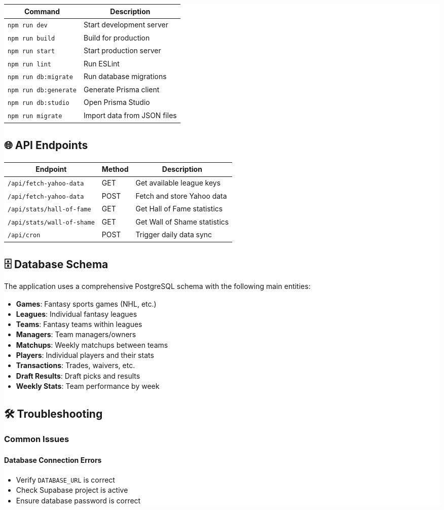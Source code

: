 | Command | Description |
|---------|-------------|
| `npm run dev` | Start development server |
| `npm run build` | Build for production |
| `npm run start` | Start production server |
| `npm run lint` | Run ESLint |
| `npm run db:migrate` | Run database migrations |
| `npm run db:generate` | Generate Prisma client |
| `npm run db:studio` | Open Prisma Studio |
| `npm run migrate` | Import data from JSON files |

## 🌐 API Endpoints

| Endpoint | Method | Description |
|----------|--------|-------------|
| `/api/fetch-yahoo-data` | GET | Get available league keys |
| `/api/fetch-yahoo-data` | POST | Fetch and store Yahoo data |
| `/api/stats/hall-of-fame` | GET | Get Hall of Fame statistics |
| `/api/stats/wall-of-shame` | GET | Get Wall of Shame statistics |
| `/api/cron` | POST | Trigger daily data sync |

## 🗄️ Database Schema

The application uses a comprehensive PostgreSQL schema with the following main entities:

- **Games**: Fantasy sports games (NHL, etc.)
- **Leagues**: Individual fantasy leagues
- **Teams**: Fantasy teams within leagues
- **Managers**: Team managers/owners
- **Matchups**: Weekly matchups between teams
- **Players**: Individual players and their stats
- **Transactions**: Trades, waivers, etc.
- **Draft Results**: Draft picks and results
- **Weekly Stats**: Team performance by week

## 🛠️ Troubleshooting

### Common Issues

#### Database Connection Errors
- Verify `DATABASE_URL` is correct
- Check Supabase project is active
- Ensure database password is correct
